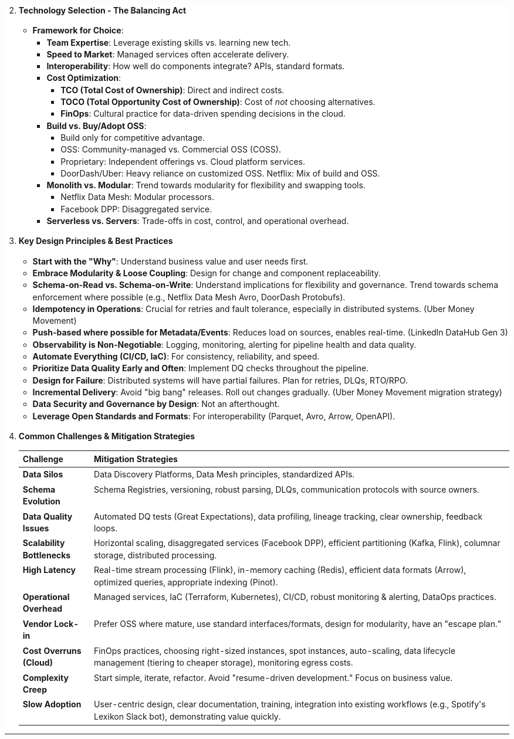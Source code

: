 2.  **Technology Selection - The Balancing Act**
    *   **Framework for Choice**:
        *   **Team Expertise**: Leverage existing skills vs. learning new tech.
        *   **Speed to Market**: Managed services often accelerate delivery.
        *   **Interoperability**: How well do components integrate? APIs, standard formats.
        *   **Cost Optimization**:
            *   **TCO (Total Cost of Ownership)**: Direct and indirect costs.
            *   **TOCO (Total Opportunity Cost of Ownership)**: Cost of *not* choosing alternatives.
            *   **FinOps**: Cultural practice for data-driven spending decisions in the cloud.
        *   **Build vs. Buy/Adopt OSS**:
            *   Build only for competitive advantage.
            *   OSS: Community-managed vs. Commercial OSS (COSS).
            *   Proprietary: Independent offerings vs. Cloud platform services.
            *   DoorDash/Uber: Heavy reliance on customized OSS. Netflix: Mix of build and OSS.
        *   **Monolith vs. Modular**: Trend towards modularity for flexibility and swapping tools.
            *   Netflix Data Mesh: Modular processors.
            *   Facebook DPP: Disaggregated service.
        *   **Serverless vs. Servers**: Trade-offs in cost, control, and operational overhead.

3.  **Key Design Principles & Best Practices**
    *   **Start with the "Why"**: Understand business value and user needs first.
    *   **Embrace Modularity & Loose Coupling**: Design for change and component replaceability.
    *   **Schema-on-Read vs. Schema-on-Write**: Understand implications for flexibility and governance. Trend towards schema enforcement where possible (e.g., Netflix Data Mesh Avro, DoorDash Protobufs).
    *   **Idempotency in Operations**: Crucial for retries and fault tolerance, especially in distributed systems. (Uber Money Movement)
    *   **Push-based where possible for Metadata/Events**: Reduces load on sources, enables real-time. (LinkedIn DataHub Gen 3)
    *   **Observability is Non-Negotiable**: Logging, monitoring, alerting for pipeline health and data quality.
    *   **Automate Everything (CI/CD, IaC)**: For consistency, reliability, and speed.
    *   **Prioritize Data Quality Early and Often**: Implement DQ checks throughout the pipeline.
    *   **Design for Failure**: Distributed systems will have partial failures. Plan for retries, DLQs, RTO/RPO.
    *   **Incremental Delivery**: Avoid "big bang" releases. Roll out changes gradually. (Uber Money Movement migration strategy)
    *   **Data Security and Governance by Design**: Not an afterthought.
    *   **Leverage Open Standards and Formats**: For interoperability (Parquet, Avro, Arrow, OpenAPI).

4.  **Common Challenges & Mitigation Strategies**

    | Challenge                 | Mitigation Strategies                                                                                                                                                              |
    | :------------------------ | :--------------------------------------------------------------------------------------------------------------------------------------------------------------------------------- |
    | **Data Silos**            | Data Discovery Platforms, Data Mesh principles, standardized APIs.                                                                                                                   |
    | **Schema Evolution**      | Schema Registries, versioning, robust parsing, DLQs, communication protocols with source owners.                                                                                     |
    | **Data Quality Issues**   | Automated DQ tests (Great Expectations), data profiling, lineage tracking, clear ownership, feedback loops.                                                                          |
    | **Scalability Bottlenecks** | Horizontal scaling, disaggregated services (Facebook DPP), efficient partitioning (Kafka, Flink), columnar storage, distributed processing.                                            |
    | **High Latency**          | Real-time stream processing (Flink), in-memory caching (Redis), efficient data formats (Arrow), optimized queries, appropriate indexing (Pinot).                                     |
    | **Operational Overhead**  | Managed services, IaC (Terraform, Kubernetes), CI/CD, robust monitoring & alerting, DataOps practices.                                                                                 |
    | **Vendor Lock-in**        | Prefer OSS where mature, use standard interfaces/formats, design for modularity, have an "escape plan."                                                                                |
    | **Cost Overruns (Cloud)** | FinOps practices, choosing right-sized instances, spot instances, auto-scaling, data lifecycle management (tiering to cheaper storage), monitoring egress costs.                         |
    | **Complexity Creep**      | Start simple, iterate, refactor. Avoid "resume-driven development." Focus on business value.                                                                                           |
    | **Slow Adoption**         | User-centric design, clear documentation, training, integration into existing workflows (e.g., Spotify's Lexikon Slack bot), demonstrating value quickly.                             |

---